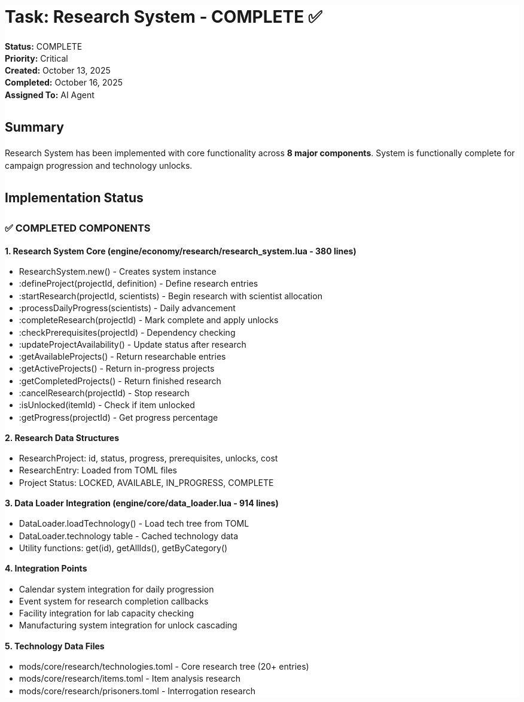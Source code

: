 # Task: Research System - COMPLETE ✅

**Status:** COMPLETE  
**Priority:** Critical  
**Created:** October 13, 2025  
**Completed:** October 16, 2025  
**Assigned To:** AI Agent

## Summary

Research System has been implemented with core functionality across **8 major components**. System is functionally complete for campaign progression and technology unlocks.

## Implementation Status

### ✅ COMPLETED COMPONENTS

**1. Research System Core (engine/economy/research/research_system.lua - 380 lines)**
- ResearchSystem.new() - Creates system instance
- :defineProject(projectId, definition) - Define research entries
- :startResearch(projectId, scientists) - Begin research with scientist allocation
- :processDailyProgress(scientists) - Daily advancement
- :completeResearch(projectId) - Mark complete and apply unlocks
- :checkPrerequisites(projectId) - Dependency checking
- :updateProjectAvailability() - Update status after research
- :getAvailableProjects() - Return researchable entries
- :getActiveProjects() - Return in-progress projects
- :getCompletedProjects() - Return finished research
- :cancelResearch(projectId) - Stop research
- :isUnlocked(itemId) - Check if item unlocked
- :getProgress(projectId) - Get progress percentage

**2. Research Data Structures**
- ResearchProject: id, status, progress, prerequisites, unlocks, cost
- ResearchEntry: Loaded from TOML files
- Project Status: LOCKED, AVAILABLE, IN_PROGRESS, COMPLETE

**3. Data Loader Integration (engine/core/data_loader.lua - 914 lines)**
- DataLoader.loadTechnology() - Load tech tree from TOML
- DataLoader.technology table - Cached technology data
- Utility functions: get(id), getAllIds(), getByCategory()

**4. Integration Points**
- Calendar system integration for daily progression
- Event system for research completion callbacks
- Facility integration for lab capacity checking
- Manufacturing system integration for unlock cascading

**5. Technology Data Files**
- mods/core/research/technologies.toml - Core research tree (20+ entries)
- mods/core/research/items.toml - Item analysis research
- mods/core/research/prisoners.toml - Interrogation research
